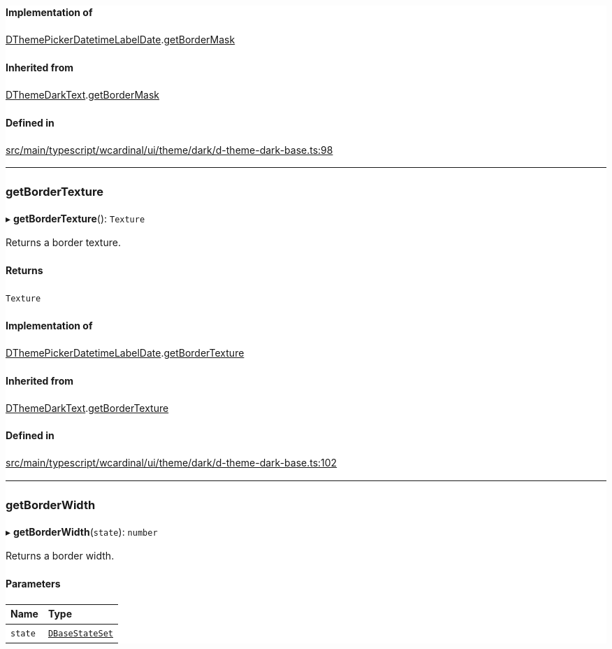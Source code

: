 #### Implementation of

[DThemePickerDatetimeLabelDate](../interfaces/DThemePickerDatetimeLabelDate.md).[getBorderMask](../interfaces/DThemePickerDatetimeLabelDate.md#getbordermask)

#### Inherited from

[DThemeDarkText](DThemeDarkText.md).[getBorderMask](DThemeDarkText.md#getbordermask)

#### Defined in

[src/main/typescript/wcardinal/ui/theme/dark/d-theme-dark-base.ts:98](https://github.com/winter-cardinal/winter-cardinal-ui/blob/v0.179.0/src/main/typescript/wcardinal/ui/theme/dark/d-theme-dark-base.ts#L98)

___

### getBorderTexture

▸ **getBorderTexture**(): `Texture`

Returns a border texture.

#### Returns

`Texture`

#### Implementation of

[DThemePickerDatetimeLabelDate](../interfaces/DThemePickerDatetimeLabelDate.md).[getBorderTexture](../interfaces/DThemePickerDatetimeLabelDate.md#getbordertexture)

#### Inherited from

[DThemeDarkText](DThemeDarkText.md).[getBorderTexture](DThemeDarkText.md#getbordertexture)

#### Defined in

[src/main/typescript/wcardinal/ui/theme/dark/d-theme-dark-base.ts:102](https://github.com/winter-cardinal/winter-cardinal-ui/blob/v0.179.0/src/main/typescript/wcardinal/ui/theme/dark/d-theme-dark-base.ts#L102)

___

### getBorderWidth

▸ **getBorderWidth**(`state`): `number`

Returns a border width.

#### Parameters

| Name | Type |
| :------ | :------ |
| `state` | [`DBaseStateSet`](../interfaces/DBaseStateSet.md) |
